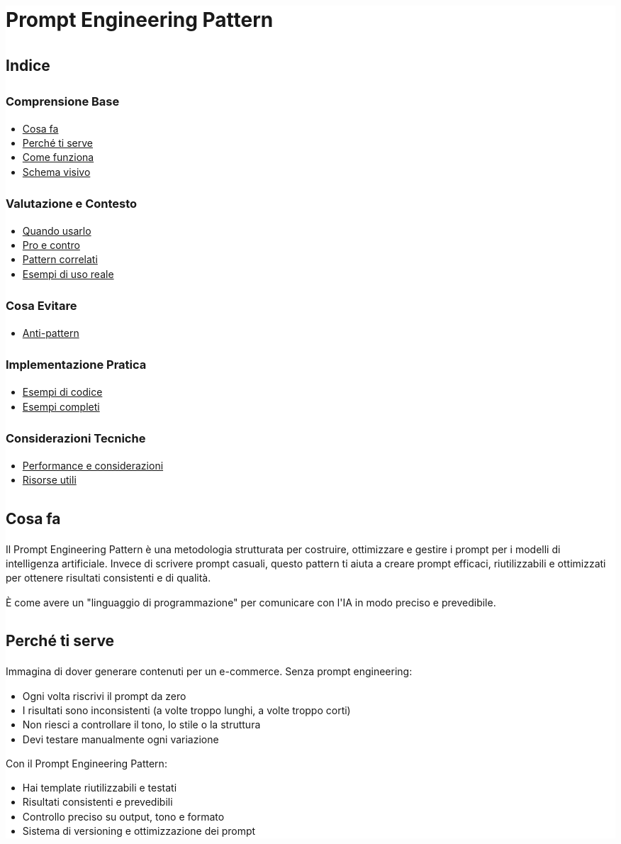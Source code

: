 # Prompt Engineering Pattern

## Indice

### Comprensione Base
- [Cosa fa](#cosa-fa)
- [Perché ti serve](#perché-ti-serve)
- [Come funziona](#come-funziona)
- [Schema visivo](#schema-visivo)

### Valutazione e Contesto
- [Quando usarlo](#quando-usarlo)
- [Pro e contro](#pro-e-contro)
- [Pattern correlati](#pattern-correlati)
- [Esempi di uso reale](#esempi-di-uso-reale)

### Cosa Evitare
- [Anti-pattern](#anti-pattern)

### Implementazione Pratica
- [Esempi di codice](#esempi-di-codice)
- [Esempi completi](#esempi-completi)

### Considerazioni Tecniche
- [Performance e considerazioni](#performance-e-considerazioni)
- [Risorse utili](#risorse-utili)

## Cosa fa

Il Prompt Engineering Pattern è una metodologia strutturata per costruire, ottimizzare e gestire i prompt per i modelli di intelligenza artificiale. Invece di scrivere prompt casuali, questo pattern ti aiuta a creare prompt efficaci, riutilizzabili e ottimizzati per ottenere risultati consistenti e di qualità.

È come avere un "linguaggio di programmazione" per comunicare con l'IA in modo preciso e prevedibile.

## Perché ti serve

Immagina di dover generare contenuti per un e-commerce. Senza prompt engineering:

- Ogni volta riscrivi il prompt da zero
- I risultati sono inconsistenti (a volte troppo lunghi, a volte troppo corti)
- Non riesci a controllare il tono, lo stile o la struttura
- Devi testare manualmente ogni variazione

Con il Prompt Engineering Pattern:

- Hai template riutilizzabili e testati
- Risultati consistenti e prevedibili
- Controllo preciso su output, tono e formato
- Sistema di versioning e ottimizzazione dei prompt
